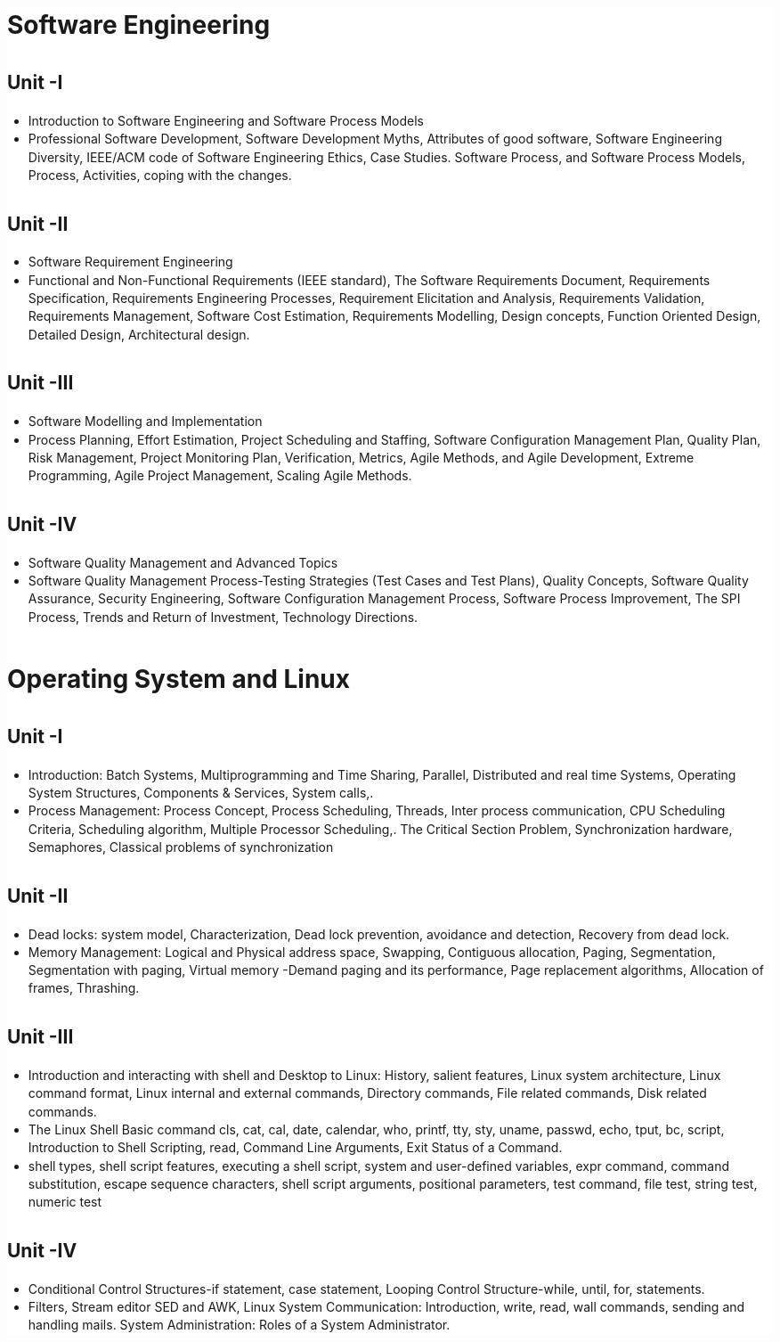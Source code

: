 # Software Engineering  
## Unit -I  
- Introduction to Software Engineering and Software Process Models  
- Professional Software Development, Software Development Myths, Attributes of good software, Software Engineering Diversity, IEEE/ACM code of Software Engineering Ethics, Case Studies. Software Process, and Software Process Models, Process, Activities, coping with the changes.   
## Unit -II  
- Software Requirement Engineering  
- Functional and Non-Functional Requirements (IEEE standard), The Software Requirements Document, Requirements Specification, Requirements Engineering Processes, Requirement Elicitation and Analysis, Requirements Validation, Requirements Management, Software Cost Estimation, Requirements Modelling, Design concepts, Function Oriented Design, Detailed Design, Architectural design.  
## Unit -III  
- Software Modelling and Implementation  
- Process Planning, Effort Estimation, Project Scheduling and Staffing, Software Configuration Management Plan, Quality Plan, Risk Management, Project Monitoring Plan, Verification, Metrics, Agile Methods, and Agile Development, Extreme Programming, Agile Project Management, Scaling Agile Methods.  
## Unit -IV  
- Software Quality Management and Advanced Topics  
- Software Quality Management Process-Testing Strategies (Test Cases and Test Plans), Quality Concepts, Software Quality Assurance, Security Engineering, Software Configuration Management Process, Software Process Improvement, The SPI Process, Trends and Return of Investment, Technology Directions.  
  
# Operating System and Linux  
## Unit -I  
- Introduction: Batch Systems, Multiprogramming and Time Sharing, Parallel, Distributed and real time Systems, Operating System Structures, Components & Services, System calls,.   
- Process Management: Process Concept, Process Scheduling, Threads, Inter process communication, CPU Scheduling Criteria, Scheduling algorithm, Multiple Processor Scheduling,. The Critical Section Problem, Synchronization hardware, Semaphores, Classical problems of synchronization   
## Unit -II  
- Dead locks: system model, Characterization, Dead lock prevention, avoidance and detection, Recovery from dead lock.   
- Memory Management: Logical and Physical address space, Swapping, Contiguous allocation, Paging, Segmentation, Segmentation with paging, Virtual memory -Demand paging and its performance, Page replacement algorithms, Allocation of frames, Thrashing.  
## Unit -III  
- Introduction and interacting with shell and Desktop to Linux: History, salient features, Linux system architecture, Linux command format, Linux internal and external commands, Directory commands, File related commands, Disk related commands.   
- The Linux Shell Basic command cls, cat, cal, date, calendar, who, printf, tty, sty, uname, passwd, echo, tput, bc, script,  Introduction to Shell Scripting,  read, Command Line Arguments, Exit Status of a Command.  
- shell types,  shell script features, executing a shell script, system and user-defined variables, expr command, command substitution, escape sequence characters, shell script arguments, positional parameters, test command, file test, string test, numeric test   
## Unit -IV  
- Conditional Control Structures-if statement, case statement, Looping Control Structure-while, until, for, statements.  
- Filters, Stream editor SED and AWK, Linux System Communication: Introduction, write, read, wall commands, sending and handling mails. System Administration: Roles of a System Administrator.  
  